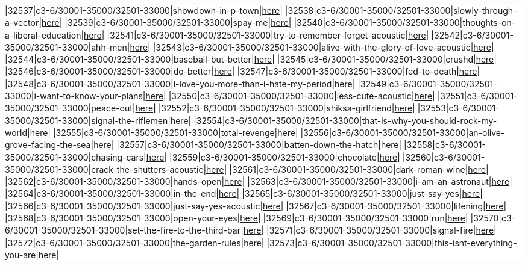 |32537|c3-6/30001-35000/32501-33000|showdown-in-p-town|[here](https://cdn.jsdelivr.net/gh/guitarchord/c3-6/30001-35000/32501-33000/showdown-in-p-town.webp)|
|32538|c3-6/30001-35000/32501-33000|slowly-through-a-vector|[here](https://cdn.jsdelivr.net/gh/guitarchord/c3-6/30001-35000/32501-33000/slowly-through-a-vector.webp)|
|32539|c3-6/30001-35000/32501-33000|spay-me|[here](https://cdn.jsdelivr.net/gh/guitarchord/c3-6/30001-35000/32501-33000/spay-me.webp)|
|32540|c3-6/30001-35000/32501-33000|thoughts-on-a-liberal-education|[here](https://cdn.jsdelivr.net/gh/guitarchord/c3-6/30001-35000/32501-33000/thoughts-on-a-liberal-education.webp)|
|32541|c3-6/30001-35000/32501-33000|try-to-remember-forget-acoustic|[here](https://cdn.jsdelivr.net/gh/guitarchord/c3-6/30001-35000/32501-33000/try-to-remember-forget-acoustic.webp)|
|32542|c3-6/30001-35000/32501-33000|ahh-men|[here](https://cdn.jsdelivr.net/gh/guitarchord/c3-6/30001-35000/32501-33000/ahh-men.webp)|
|32543|c3-6/30001-35000/32501-33000|alive-with-the-glory-of-love-acoustic|[here](https://cdn.jsdelivr.net/gh/guitarchord/c3-6/30001-35000/32501-33000/alive-with-the-glory-of-love-acoustic.webp)|
|32544|c3-6/30001-35000/32501-33000|baseball-but-better|[here](https://cdn.jsdelivr.net/gh/guitarchord/c3-6/30001-35000/32501-33000/baseball-but-better.webp)|
|32545|c3-6/30001-35000/32501-33000|crushd|[here](https://cdn.jsdelivr.net/gh/guitarchord/c3-6/30001-35000/32501-33000/crushd.webp)|
|32546|c3-6/30001-35000/32501-33000|do-better|[here](https://cdn.jsdelivr.net/gh/guitarchord/c3-6/30001-35000/32501-33000/do-better.webp)|
|32547|c3-6/30001-35000/32501-33000|fed-to-death|[here](https://cdn.jsdelivr.net/gh/guitarchord/c3-6/30001-35000/32501-33000/fed-to-death.webp)|
|32548|c3-6/30001-35000/32501-33000|i-love-you-more-than-i-hate-my-period|[here](https://cdn.jsdelivr.net/gh/guitarchord/c3-6/30001-35000/32501-33000/i-love-you-more-than-i-hate-my-period.webp)|
|32549|c3-6/30001-35000/32501-33000|i-want-to-know-your-plans|[here](https://cdn.jsdelivr.net/gh/guitarchord/c3-6/30001-35000/32501-33000/i-want-to-know-your-plans.webp)|
|32550|c3-6/30001-35000/32501-33000|less-cute-acoustic|[here](https://cdn.jsdelivr.net/gh/guitarchord/c3-6/30001-35000/32501-33000/less-cute-acoustic.webp)|
|32551|c3-6/30001-35000/32501-33000|peace-out|[here](https://cdn.jsdelivr.net/gh/guitarchord/c3-6/30001-35000/32501-33000/peace-out.webp)|
|32552|c3-6/30001-35000/32501-33000|shiksa-girlfriend|[here](https://cdn.jsdelivr.net/gh/guitarchord/c3-6/30001-35000/32501-33000/shiksa-girlfriend.webp)|
|32553|c3-6/30001-35000/32501-33000|signal-the-riflemen|[here](https://cdn.jsdelivr.net/gh/guitarchord/c3-6/30001-35000/32501-33000/signal-the-riflemen.webp)|
|32554|c3-6/30001-35000/32501-33000|that-is-why-you-should-rock-my-world|[here](https://cdn.jsdelivr.net/gh/guitarchord/c3-6/30001-35000/32501-33000/that-is-why-you-should-rock-my-world.webp)|
|32555|c3-6/30001-35000/32501-33000|total-revenge|[here](https://cdn.jsdelivr.net/gh/guitarchord/c3-6/30001-35000/32501-33000/total-revenge.webp)|
|32556|c3-6/30001-35000/32501-33000|an-olive-grove-facing-the-sea|[here](https://cdn.jsdelivr.net/gh/guitarchord/c3-6/30001-35000/32501-33000/an-olive-grove-facing-the-sea.webp)|
|32557|c3-6/30001-35000/32501-33000|batten-down-the-hatch|[here](https://cdn.jsdelivr.net/gh/guitarchord/c3-6/30001-35000/32501-33000/batten-down-the-hatch.webp)|
|32558|c3-6/30001-35000/32501-33000|chasing-cars|[here](https://cdn.jsdelivr.net/gh/guitarchord/c3-6/30001-35000/32501-33000/chasing-cars.webp)|
|32559|c3-6/30001-35000/32501-33000|chocolate|[here](https://cdn.jsdelivr.net/gh/guitarchord/c3-6/30001-35000/32501-33000/chocolate.webp)|
|32560|c3-6/30001-35000/32501-33000|crack-the-shutters-acoustic|[here](https://cdn.jsdelivr.net/gh/guitarchord/c3-6/30001-35000/32501-33000/crack-the-shutters-acoustic.webp)|
|32561|c3-6/30001-35000/32501-33000|dark-roman-wine|[here](https://cdn.jsdelivr.net/gh/guitarchord/c3-6/30001-35000/32501-33000/dark-roman-wine.webp)|
|32562|c3-6/30001-35000/32501-33000|hands-open|[here](https://cdn.jsdelivr.net/gh/guitarchord/c3-6/30001-35000/32501-33000/hands-open.webp)|
|32563|c3-6/30001-35000/32501-33000|i-am-an-astronaut|[here](https://cdn.jsdelivr.net/gh/guitarchord/c3-6/30001-35000/32501-33000/i-am-an-astronaut.webp)|
|32564|c3-6/30001-35000/32501-33000|in-the-end|[here](https://cdn.jsdelivr.net/gh/guitarchord/c3-6/30001-35000/32501-33000/in-the-end.webp)|
|32565|c3-6/30001-35000/32501-33000|just-say-yes|[here](https://cdn.jsdelivr.net/gh/guitarchord/c3-6/30001-35000/32501-33000/just-say-yes.webp)|
|32566|c3-6/30001-35000/32501-33000|just-say-yes-acoustic|[here](https://cdn.jsdelivr.net/gh/guitarchord/c3-6/30001-35000/32501-33000/just-say-yes-acoustic.webp)|
|32567|c3-6/30001-35000/32501-33000|lifening|[here](https://cdn.jsdelivr.net/gh/guitarchord/c3-6/30001-35000/32501-33000/lifening.webp)|
|32568|c3-6/30001-35000/32501-33000|open-your-eyes|[here](https://cdn.jsdelivr.net/gh/guitarchord/c3-6/30001-35000/32501-33000/open-your-eyes.webp)|
|32569|c3-6/30001-35000/32501-33000|run|[here](https://cdn.jsdelivr.net/gh/guitarchord/c3-6/30001-35000/32501-33000/run.webp)|
|32570|c3-6/30001-35000/32501-33000|set-the-fire-to-the-third-bar|[here](https://cdn.jsdelivr.net/gh/guitarchord/c3-6/30001-35000/32501-33000/set-the-fire-to-the-third-bar.webp)|
|32571|c3-6/30001-35000/32501-33000|signal-fire|[here](https://cdn.jsdelivr.net/gh/guitarchord/c3-6/30001-35000/32501-33000/signal-fire.webp)|
|32572|c3-6/30001-35000/32501-33000|the-garden-rules|[here](https://cdn.jsdelivr.net/gh/guitarchord/c3-6/30001-35000/32501-33000/the-garden-rules.webp)|
|32573|c3-6/30001-35000/32501-33000|this-isnt-everything-you-are|[here](https://cdn.jsdelivr.net/gh/guitarchord/c3-6/30001-35000/32501-33000/this-isnt-everything-you-are.webp)|